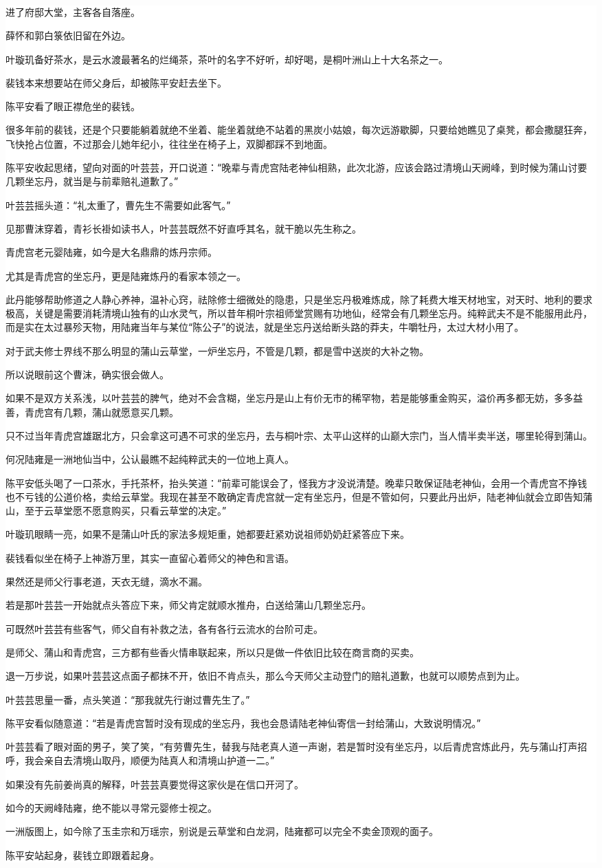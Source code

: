    进了府邸大堂，主客各自落座。

   薛怀和郭白箓依旧留在外边。

   叶璇玑备好茶水，是云水渡最著名的烂绳茶，茶叶的名字不好听，却好喝，是桐叶洲山上十大名茶之一。

   裴钱本来想要站在师父身后，却被陈平安赶去坐下。

   陈平安看了眼正襟危坐的裴钱。

   很多年前的裴钱，还是个只要能躺着就绝不坐着、能坐着就绝不站着的黑炭小姑娘，每次远游歇脚，只要给她瞧见了桌凳，都会撒腿狂奔，飞快抢占位置，不过那会儿她年纪小，往往坐在椅子上，双脚都踩不到地面。

   陈平安收起思绪，望向对面的叶芸芸，开口说道：“晚辈与青虎宫陆老神仙相熟，此次北游，应该会路过清境山天阙峰，到时候为蒲山讨要几颗坐忘丹，就当是与前辈赔礼道歉了。”

   叶芸芸摇头道：“礼太重了，曹先生不需要如此客气。”

   见那曹沫穿着，青衫长褂如读书人，叶芸芸既然不好直呼其名，就干脆以先生称之。

   青虎宫老元婴陆雍，如今是大名鼎鼎的炼丹宗师。

   尤其是青虎宫的坐忘丹，更是陆雍炼丹的看家本领之一。

   此丹能够帮助修道之人静心养神，温补心窍，祛除修士细微处的隐患，只是坐忘丹极难炼成，除了耗费大堆天材地宝，对天时、地利的要求极高，关键是需要消耗清境山独有的山水灵气，所以昔年桐叶宗祖师堂赏赐有功地仙，经常会有几颗坐忘丹。纯粹武夫不是不能服用此丹，而是实在太过暴殄天物，用陆雍当年与某位“陈公子”的说法，就是坐忘丹送给断头路的莽夫，牛嚼牡丹，太过大材小用了。

   对于武夫修士界线不那么明显的蒲山云草堂，一炉坐忘丹，不管是几颗，都是雪中送炭的大补之物。

   所以说眼前这个曹沫，确实很会做人。

   如果不是双方关系浅，以叶芸芸的脾气，绝对不会含糊，坐忘丹是山上有价无市的稀罕物，若是能够重金购买，溢价再多都无妨，多多益善，青虎宫有几颗，蒲山就愿意买几颗。

   只不过当年青虎宫雄踞北方，只会拿这可遇不可求的坐忘丹，去与桐叶宗、太平山这样的山巅大宗门，当人情半卖半送，哪里轮得到蒲山。

   何况陆雍是一洲地仙当中，公认最瞧不起纯粹武夫的一位地上真人。

   陈平安低头喝了一口茶水，手托茶杯，抬头笑道：“前辈可能误会了，怪我方才没说清楚。晚辈只敢保证陆老神仙，会用一个青虎宫不挣钱也不亏钱的公道价格，卖给云草堂。我现在甚至不敢确定青虎宫就一定有坐忘丹，但是不管如何，只要此丹出炉，陆老神仙就会立即告知蒲山，至于云草堂愿不愿意购买，只看云草堂的决定。”

   叶璇玑眼睛一亮，如果不是蒲山叶氏的家法多规矩重，她都要赶紧劝说祖师奶奶赶紧答应下来。

   裴钱看似坐在椅子上神游万里，其实一直留心着师父的神色和言语。

   果然还是师父行事老道，天衣无缝，滴水不漏。

   若是那叶芸芸一开始就点头答应下来，师父肯定就顺水推舟，白送给蒲山几颗坐忘丹。

   可既然叶芸芸有些客气，师父自有补救之法，各有各行云流水的台阶可走。

   是师父、蒲山和青虎宫，三方都有些香火情串联起来，所以只是做一件依旧比较在商言商的买卖。

   退一万步说，如果叶芸芸这点面子都抹不开，依旧不肯点头，那么今天师父主动登门的赔礼道歉，也就可以顺势点到为止。

   叶芸芸思量一番，点头笑道：“那我就先行谢过曹先生了。”

   陈平安看似随意道：“若是青虎宫暂时没有现成的坐忘丹，我也会恳请陆老神仙寄信一封给蒲山，大致说明情况。”

   叶芸芸看了眼对面的男子，笑了笑，“有劳曹先生，替我与陆老真人道一声谢，若是暂时没有坐忘丹，以后青虎宫炼此丹，先与蒲山打声招呼，我会亲自去清境山取丹，顺便为陆真人和清境山护道一二。”

   如果没有先前姜尚真的解释，叶芸芸真要觉得这家伙是在信口开河了。

   如今的天阙峰陆雍，绝不能以寻常元婴修士视之。

   一洲版图上，如今除了玉圭宗和万瑶宗，别说是云草堂和白龙洞，陆雍都可以完全不卖金顶观的面子。

   陈平安站起身，裴钱立即跟着起身。
